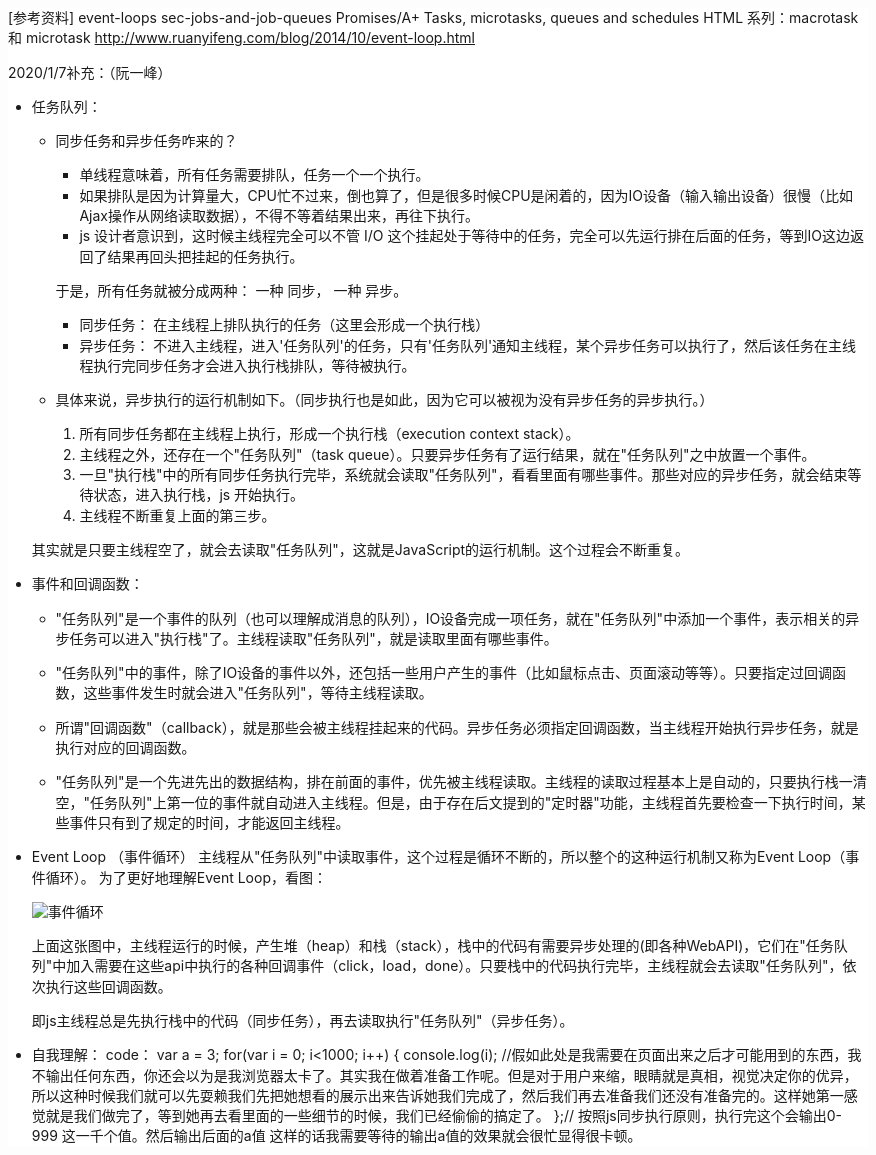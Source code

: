 
[参考资料]
event-loops
sec-jobs-and-job-queues
Promises/A+
Tasks, microtasks, queues and schedules
HTML 系列：macrotask 和 microtask
http://www.ruanyifeng.com/blog/2014/10/event-loop.html


2020/1/7补充：（阮一峰） 
* 任务队列：
  * 同步任务和异步任务咋来的？
    - 单线程意味着，所有任务需要排队，任务一个一个执行。
    - 如果排队是因为计算量大，CPU忙不过来，倒也算了，但是很多时候CPU是闲着的，因为IO设备（输入输出设备）很慢（比如Ajax操作从网络读取数据），不得不等着结果出来，再往下执行。
    - js 设计者意识到，这时候主线程完全可以不管 I/O 这个挂起处于等待中的任务，完全可以先运行排在后面的任务，等到IO这边返回了结果再回头把挂起的任务执行。

    于是，所有任务就被分成两种： 一种 同步， 一种 异步。
      * 同步任务： 在主线程上排队执行的任务（这里会形成一个执行栈）
      * 异步任务： 不进入主线程，进入'任务队列'的任务，只有'任务队列'通知主线程，某个异步任务可以执行了，然后该任务在主线程执行完同步任务才会进入执行栈排队，等待被执行。

  * 具体来说，异步执行的运行机制如下。（同步执行也是如此，因为它可以被视为没有异步任务的异步执行。）
    1. 所有同步任务都在主线程上执行，形成一个执行栈（execution context stack）。
    2. 主线程之外，还存在一个"任务队列"（task queue）。只要异步任务有了运行结果，就在"任务队列"之中放置一个事件。
    3. 一旦"执行栈"中的所有同步任务执行完毕，系统就会读取"任务队列"，看看里面有哪些事件。那些对应的异步任务，就会结束等待状态，进入执行栈，js 开始执行。
    4. 主线程不断重复上面的第三步。

  其实就是只要主线程空了，就会去读取"任务队列"，这就是JavaScript的运行机制。这个过程会不断重复。

* 事件和回调函数：
  - "任务队列"是一个事件的队列（也可以理解成消息的队列），IO设备完成一项任务，就在"任务队列"中添加一个事件，表示相关的异步任务可以进入"执行栈"了。主线程读取"任务队列"，就是读取里面有哪些事件。

  - "任务队列"中的事件，除了IO设备的事件以外，还包括一些用户产生的事件（比如鼠标点击、页面滚动等等）。只要指定过回调函数，这些事件发生时就会进入"任务队列"，等待主线程读取。

  - 所谓"回调函数"（callback），就是那些会被主线程挂起来的代码。异步任务必须指定回调函数，当主线程开始执行异步任务，就是执行对应的回调函数。

  - "任务队列"是一个先进先出的数据结构，排在前面的事件，优先被主线程读取。主线程的读取过程基本上是自动的，只要执行栈一清空，"任务队列"上第一位的事件就自动进入主线程。但是，由于存在后文提到的"定时器"功能，主线程首先要检查一下执行时间，某些事件只有到了规定的时间，才能返回主线程。

* Event Loop （事件循环）
主线程从"任务队列"中读取事件，这个过程是循环不断的，所以整个的这种运行机制又称为Event Loop（事件循环）。
  为了更好地理解Event Loop，看图：

  ![事件循环](http://www.ruanyifeng.com/blogimg/asset/2014/bg2014100802.png)

  上面这张图中，主线程运行的时候，产生堆（heap）和栈（stack），栈中的代码有需要异步处理的(即各种WebAPI)，它们在"任务队列"中加入需要在这些api中执行的各种回调事件（click，load，done）。只要栈中的代码执行完毕，主线程就会去读取"任务队列"，依次执行这些回调函数。

  即js主线程总是先执行栈中的代码（同步任务），再去读取执行"任务队列"（异步任务）。

* 自我理解：
  code： 
    var a = 3;
    for(var i = 0; i<1000; i++) { 
      console.log(i); //假如此处是我需要在页面出来之后才可能用到的东西，我不输出任何东西，你还会以为是我浏览器太卡了。其实我在做着准备工作呢。但是对于用户来缩，眼睛就是真相，视觉决定你的优异，所以这种时候我们就可以先耍赖我们先把她想看的展示出来告诉她我们完成了，然后我们再去准备我们还没有准备完的。这样她第一感觉就是我们做完了，等到她再去看里面的一些细节的时候，我们已经偷偷的搞定了。
    };// 按照js同步执行原则，执行完这个会输出0-999 这一千个值。然后输出后面的a值 这样的话我需要等待的输出a值的效果就会很忙显得很卡顿。
